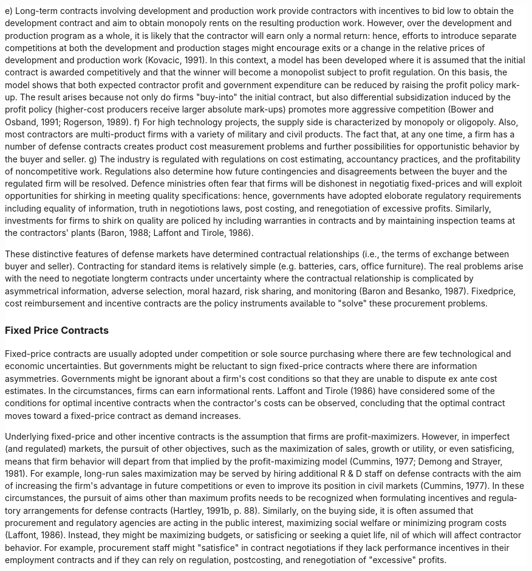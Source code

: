 e) Long-term contracts involving development and production work provide contractors with incentives to bid low to obtain the development contract and aim to obtain monopoly rents on the resulting production work. However, over the development and production program as a whole, it is likely that the contractor will earn only a normal return: hence, efforts to introduce separate competitions at both the development and production stages might encourage exits or a change in the relative prices of development and production work (Kovacic, 1991). In this context, a model has been developed where it is assumed that the initial contract is awarded competitively and that the winner will become a monopo­list subject to profit regulation. On this basis, the model shows that both expected contractor profit and government expenditure can be reduced by raising the profit policy mark-up. The result arises because not only do firms "buy-into" the initial contract, but also differential subsidization induced by the profit policy (higher-cost producers receive larger absolute mark-ups) promotes more aggressive competition (Bower and Osband, 1991; Rogerson, 1989).
f) For high technology projects, the supply side is characterized by monopoly or oligopoly. Also, most contractors are multi-product firms with a variety of military and civil products. The fact that, at any one time, a firm has a number of defense contracts creates product cost measurement problems and further possibilities for opportunistic behavior by the buyer and seller.
g) The industry is regulated with regulations on cost estimating, accountancy practices, and the profitability of noncompetitive work. Regulations also determine how future contingencies and disagree­ments between the buyer and the regulated firm will be resolved. Defence ministries often fear that firms will be dishonest in negotiatig fixed-prices and will exploit opportunities for shirking in meeting quality specifications: hence, governments have adopted eloborate regulatory requirements including equality of information, truth in negotiotions laws, post costing, and renegotiation of excessive profits. Similarly, investments for firms to shirk on quality are policed hy including warranties in contracts and by maintaining inspection teams at the contractors' plants (Baron, 1988; Laffont and Tirole, 1986). 

These distinctive features of defense markets have determined contrac­tual relationships (i.e., the terms of exchange between buyer and seller). Contracting for standard items is relatively simple (e.g. batteries, cars, office furniture). The real problems arise with the need to negotiate long­term contracts under uncertainty where the contractual relationship is complicated by asymmetrical information, adverse selection, moral hazard, risk sharing, and monitoring (Baron and Besanko, 1987). Fixed­price, cost reimbursement and incentive contracts are the policy instru­ments available to "solve" these procurement problems. 

### Fixed Price Contracts

Fixed-price contracts are usually adopted under competition or sole source purchasing where there are few technological and economic uncertainties. But governments might be reluctant to sign fixed-price contracts where there are information asymmetries. Governments might be ignorant about a firm's cost conditions so that they are unable to dispute ex ante cost estimates. In the circumstances, firms can earn informational rents. Laffont and Tirole (1986) have considered some of the conditions for optimal incentive contracts when the contractor's costs can be observed, concluding that the optimal contract moves toward a fixed-price contract as demand increases. 

Underlying fixed-price and other incentive contracts is the assumption that firms are profit-maximizers. However, in imperfect (and regulated) markets, the pursuit of other objectives, such as the maximization of sales, growth or utility, or even satisficing, means that firm behavior will depart from that implied by the profit-maximizing model (Cummins, 1977; Demong and Strayer, 1981). For example, long-run sales max­imization may be served by hiring additional R & D staff on defense contracts with the aim of increasing the firm's advantage in future competitions or even to improve its position in civil markets (Cummins, 1977). In these circumstances, the pursuit of aims other than maximum profits needs to be recognized when formulating incentives and regula­tory arrangements for defense contracts (Hartley, 1991b, p. 88). Simi­larly, on the buying side, it is often assumed that procurement and regulatory agencies are acting in the public interest, maximizing social welfare or minimizing program costs (Laffont, 1986). Instead, they might be maximizing budgets, or satisficing or seeking a quiet life, nil of which will affect contractor behavior. For example, procurement staff might "satisfice" in contract negotiations if they lack performance incentives in their employment contracts and if they can rely on regulation, post­costing, and renegotiation of "excessive" profits. 
